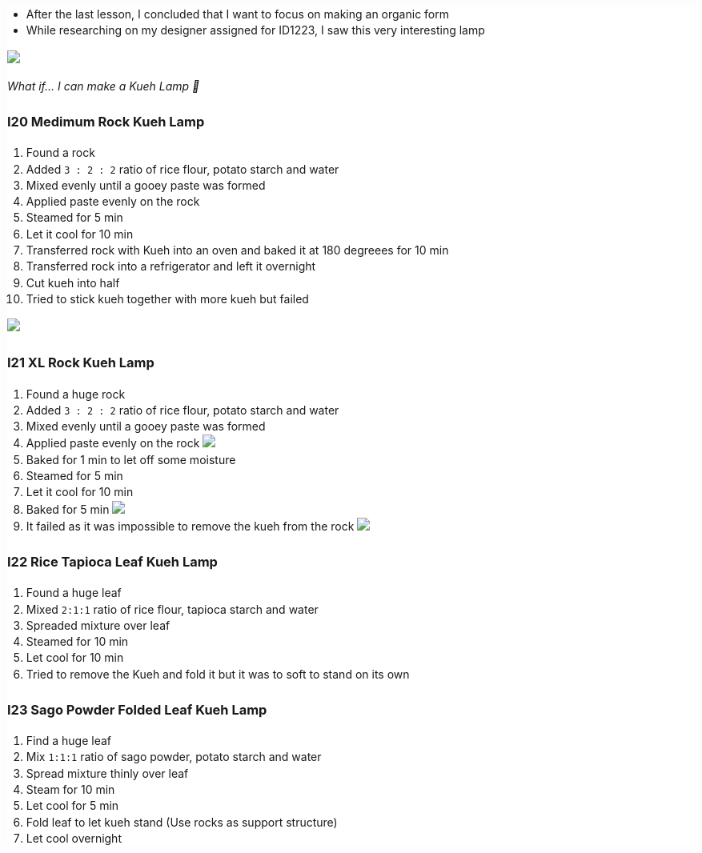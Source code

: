 - After the last lesson, I concluded that I want to focus on making an organic form
- While researching on my designer assigned for ID1223, I saw this very interesting lamp
  
![](https://media.fds.fi/product_image/800/13Flos_AK.jpg)

*What if... I can make a Kueh Lamp 🤯*


### I20 Medimum Rock Kueh Lamp

1. Found a rock
2. Added `3 : 2 : 2` ratio of rice flour, potato starch and water
3. Mixed evenly until a gooey paste was formed
4. Applied paste evenly on the rock
5. Steamed for 5 min
6. Let it cool for 10 min
7. Transferred rock with Kueh into an oven and baked it at 180 degreees for 10 min
8. Transferred rock into a refrigerator and left it overnight
9. Cut kueh into half
10. Tried to stick kueh together with more kueh but failed

![](92.jpg)

### I21 XL Rock Kueh Lamp

1. Found a huge rock
2. Added `3 : 2 : 2` ratio of rice flour, potato starch and water
3. Mixed evenly until a gooey paste was formed
4. Applied paste evenly on the rock
![](118.jpg)
5. Baked for 1 min to let off some moisture
6. Steamed for 5 min
7. Let it cool for 10 min
8. Baked for 5 min
![](98.jpg)
9. It failed as it was impossible to remove the kueh from the rock
![](99.jpg)

### I22 Rice Tapioca Leaf Kueh Lamp

1. Found a huge leaf
2. Mixed `2:1:1` ratio of rice flour, tapioca starch and water
3. Spreaded mixture over leaf
4. Steamed for 10 min
5. Let cool for 10 min
6. Tried to remove the Kueh and fold it but it was to soft to stand on its own

### I23 Sago Powder Folded Leaf Kueh Lamp

1. Find a huge leaf
2. Mix `1:1:1` ratio of sago powder, potato starch and water
3. Spread mixture thinly over leaf
4. Steam for 10 min
5. Let cool for 5 min
6. Fold leaf to let kueh stand (Use rocks as support structure)
7. Let cool overnight
